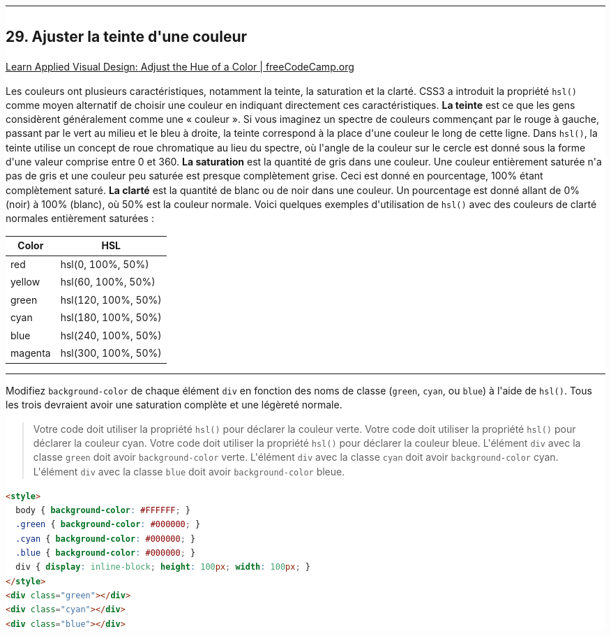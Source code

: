 ------



## 29. Ajuster la teinte d'une couleur

[Learn Applied Visual Design: Adjust the Hue of a Color | freeCodeCamp.org](https://www.freecodecamp.org/learn/responsive-web-design/applied-visual-design/adjust-the-hue-of-a-color)

Les couleurs ont plusieurs caractéristiques, notamment la teinte, la saturation et la clarté. CSS3 a introduit la propriété `hsl()` comme  moyen alternatif de choisir une couleur en indiquant directement ces  caractéristiques.
**La teinte** est ce que les gens considèrent  généralement comme une « couleur ». Si vous imaginez un spectre de  couleurs commençant par le rouge à gauche, passant par le vert au milieu et le bleu à droite, la teinte correspond à la place d'une couleur le  long de cette ligne. Dans `hsl()`, la teinte utilise un concept de roue chromatique au lieu du spectre, où l'angle de la couleur sur le cercle  est donné sous la forme d'une valeur comprise entre 0 et 360.
**La  saturation** est la quantité de gris dans une couleur. Une couleur  entièrement saturée n'a pas de gris et une couleur peu saturée est  presque complètement grise. Ceci est donné en pourcentage, 100% étant  complètement saturé.
**La clarté** est la quantité de blanc ou de  noir dans une couleur. Un pourcentage est donné allant de 0% (noir) à  100% (blanc), où 50% est la couleur normale.
Voici quelques exemples d'utilisation de `hsl()` avec des couleurs de clarté normales entièrement saturées :

| Color   | HSL                 |
| ------- | ------------------- |
| red     | hsl(0, 100%, 50%)   |
| yellow  | hsl(60, 100%, 50%)  |
| green   | hsl(120, 100%, 50%) |
| cyan    | hsl(180, 100%, 50%) |
| blue    | hsl(240, 100%, 50%) |
| magenta | hsl(300, 100%, 50%) |

-----

Modifiez `background-color` de chaque élément `div` en fonction des noms de classe (`green`, `cyan`, ou `blue`) à l'aide de `hsl()`. Tous les trois  devraient avoir une saturation complète et une légèreté normale.

> Votre code doit utiliser la propriété `hsl()` pour déclarer la couleur verte.
> Votre code doit utiliser la propriété `hsl()` pour déclarer la couleur cyan.
> Votre code doit utiliser la propriété `hsl()` pour déclarer la couleur bleue.
> L'élément `div` avec la classe `green` doit avoir `background-color` verte.
> L'élément `div` avec la classe `cyan` doit avoir `background-color` cyan.
> L'élément `div` avec la classe `blue` doit avoir `background-color` bleue.

```html
<style>
  body { background-color: #FFFFFF; }
  .green { background-color: #000000; }
  .cyan { background-color: #000000; }
  .blue { background-color: #000000; }
  div { display: inline-block; height: 100px; width: 100px; }
</style>
<div class="green"></div>
<div class="cyan"></div>
<div class="blue"></div>
```
